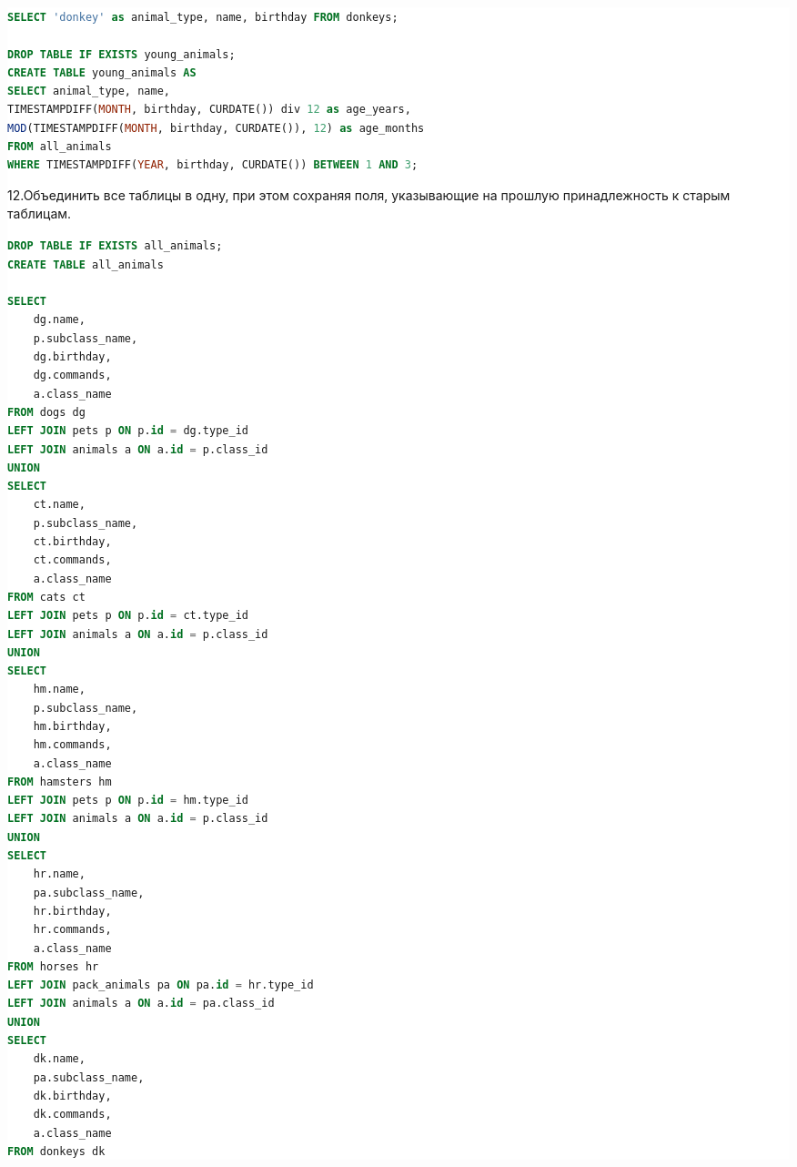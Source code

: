 ````SQL
SELECT 'donkey' as animal_type, name, birthday FROM donkeys;

DROP TABLE IF EXISTS young_animals;
CREATE TABLE young_animals AS
SELECT animal_type, name, 
TIMESTAMPDIFF(MONTH, birthday, CURDATE()) div 12 as age_years,
MOD(TIMESTAMPDIFF(MONTH, birthday, CURDATE()), 12) as age_months
FROM all_animals
WHERE TIMESTAMPDIFF(YEAR, birthday, CURDATE()) BETWEEN 1 AND 3;
````
12.Объединить все таблицы в одну, при этом сохраняя поля, указывающие на прошлую принадлежность к старым таблицам.
````SQL
DROP TABLE IF EXISTS all_animals;
CREATE TABLE all_animals

SELECT 
	dg.name,
	p.subclass_name, 
	dg.birthday, 
	dg.commands,
	a.class_name
FROM dogs dg
LEFT JOIN pets p ON p.id = dg.type_id
LEFT JOIN animals a ON a.id = p.class_id
UNION
SELECT 
	ct.name,
	p.subclass_name, 
	ct.birthday, 
	ct.commands,
	a.class_name
FROM cats ct
LEFT JOIN pets p ON p.id = ct.type_id
LEFT JOIN animals a ON a.id = p.class_id
UNION
SELECT 
	hm.name,
	p.subclass_name, 
	hm.birthday, 
	hm.commands,
	a.class_name
FROM hamsters hm
LEFT JOIN pets p ON p.id = hm.type_id
LEFT JOIN animals a ON a.id = p.class_id
UNION
SELECT 
	hr.name,
	pa.subclass_name, 
	hr.birthday, 
	hr.commands,
	a.class_name
FROM horses hr
LEFT JOIN pack_animals pa ON pa.id = hr.type_id
LEFT JOIN animals a ON a.id = pa.class_id
UNION
SELECT 
	dk.name,
	pa.subclass_name, 
	dk.birthday, 
	dk.commands,
	a.class_name
FROM donkeys dk
````